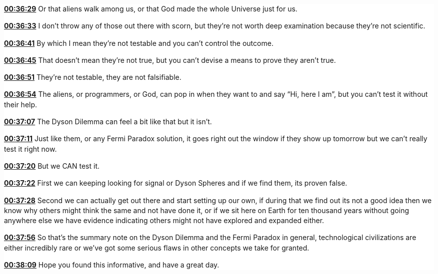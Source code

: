 **[00:36:29](https://youtube.com/watch?v=94iDdHRa2X4&t=00h36m29s)**  Or that aliens walk among us, or that God made the whole Universe just for us. 

**[00:36:33](https://youtube.com/watch?v=94iDdHRa2X4&t=00h36m33s)**  I don’t throw any of those out there with scorn, but they’re not worth deep examination because they’re not scientific. 

**[00:36:41](https://youtube.com/watch?v=94iDdHRa2X4&t=00h36m41s)**  By which I mean they’re not testable and you can’t control the outcome. 

**[00:36:45](https://youtube.com/watch?v=94iDdHRa2X4&t=00h36m45s)**  That doesn’t mean they’re not true, but you can’t devise a means to prove they aren’t true. 

**[00:36:51](https://youtube.com/watch?v=94iDdHRa2X4&t=00h36m51s)**  They’re not testable, they are not falsifiable. 

**[00:36:54](https://youtube.com/watch?v=94iDdHRa2X4&t=00h36m54s)**  The aliens, or programmers, or God, can pop in when they want to and say “Hi, here I am”, but you can’t test it without their help. 

**[00:37:07](https://youtube.com/watch?v=94iDdHRa2X4&t=00h37m07s)**  The Dyson Dilemma can feel a bit like that but it isn’t. 

**[00:37:11](https://youtube.com/watch?v=94iDdHRa2X4&t=00h37m11s)**  Just like them, or any Fermi Paradox solution, it goes right out the window if they show up tomorrow but we can’t really test it right now. 

**[00:37:20](https://youtube.com/watch?v=94iDdHRa2X4&t=00h37m20s)**  But we CAN test it. 

**[00:37:22](https://youtube.com/watch?v=94iDdHRa2X4&t=00h37m22s)**  First we can keeping looking for signal or Dyson Spheres and if we find them, its proven false. 

**[00:37:28](https://youtube.com/watch?v=94iDdHRa2X4&t=00h37m28s)**  Second we can actually get out there and start setting up our own, if during that we find out its not a good idea then we know why others might think the same and not have done it, or if we sit here on Earth for ten thousand years without going anywhere else we have evidence indicating others might not have explored and expanded either. 

**[00:37:56](https://youtube.com/watch?v=94iDdHRa2X4&t=00h37m56s)**  So that’s the summary note on the Dyson Dilemma and the Fermi Paradox in general, technological civilizations are either incredibly rare or we’ve got some serious flaws in other concepts we take for granted. 

**[00:38:09](https://youtube.com/watch?v=94iDdHRa2X4&t=00h38m09s)**  Hope you found this informative, and have a great day. 





